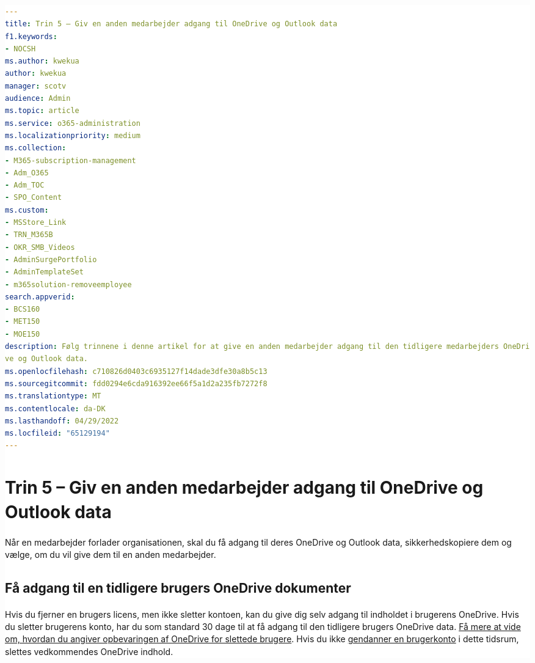 ```yaml
---
title: Trin 5 – Giv en anden medarbejder adgang til OneDrive og Outlook data
f1.keywords:
- NOCSH
ms.author: kwekua
author: kwekua
manager: scotv
audience: Admin
ms.topic: article
ms.service: o365-administration
ms.localizationpriority: medium
ms.collection:
- M365-subscription-management
- Adm_O365
- Adm_TOC
- SPO_Content
ms.custom:
- MSStore_Link
- TRN_M365B
- OKR_SMB_Videos
- AdminSurgePortfolio
- AdminTemplateSet
- m365solution-removeemployee
search.appverid:
- BCS160
- MET150
- MOE150
description: Følg trinnene i denne artikel for at give en anden medarbejder adgang til den tidligere medarbejders OneDrive og Outlook data.
ms.openlocfilehash: c710826d0403c6935127f14dade3dfe30a8b5c13
ms.sourcegitcommit: fdd0294e6cda916392ee66f5a1d2a235fb7272f8
ms.translationtype: MT
ms.contentlocale: da-DK
ms.lasthandoff: 04/29/2022
ms.locfileid: "65129194"
---
```

# <a name="step-5---give-another-employee-access-to-onedrive-and-outlook-data"></a>Trin 5 – Giv en anden medarbejder adgang til OneDrive og Outlook data

Når en medarbejder forlader organisationen, skal du få adgang til deres OneDrive og Outlook data, sikkerhedskopiere dem og vælge, om du vil give dem til en anden medarbejder.
  
## <a name="access-a-former-users-onedrive-documents"></a>Få adgang til en tidligere brugers OneDrive dokumenter

Hvis du fjerner en brugers licens, men ikke sletter kontoen, kan du give dig selv adgang til indholdet i brugerens OneDrive. Hvis du sletter brugerens konto, har du som standard 30 dage til at få adgang til den tidligere brugers OneDrive data. [Få mere at vide om, hvordan du angiver opbevaringen af OneDrive for slettede brugere](/onedrive/set-retention). Hvis du ikke [gendanner en brugerkonto](/office365/admin/add-users/restore-user) i dette tidsrum, slettes vedkommendes OneDrive indhold.

